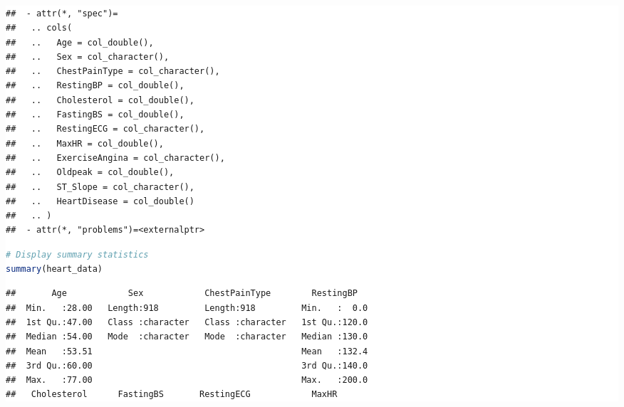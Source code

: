     ##  - attr(*, "spec")=
    ##   .. cols(
    ##   ..   Age = col_double(),
    ##   ..   Sex = col_character(),
    ##   ..   ChestPainType = col_character(),
    ##   ..   RestingBP = col_double(),
    ##   ..   Cholesterol = col_double(),
    ##   ..   FastingBS = col_double(),
    ##   ..   RestingECG = col_character(),
    ##   ..   MaxHR = col_double(),
    ##   ..   ExerciseAngina = col_character(),
    ##   ..   Oldpeak = col_double(),
    ##   ..   ST_Slope = col_character(),
    ##   ..   HeartDisease = col_double()
    ##   .. )
    ##  - attr(*, "problems")=<externalptr>

``` r
# Display summary statistics
summary(heart_data)
```

    ##       Age            Sex            ChestPainType        RestingBP    
    ##  Min.   :28.00   Length:918         Length:918         Min.   :  0.0  
    ##  1st Qu.:47.00   Class :character   Class :character   1st Qu.:120.0  
    ##  Median :54.00   Mode  :character   Mode  :character   Median :130.0  
    ##  Mean   :53.51                                         Mean   :132.4  
    ##  3rd Qu.:60.00                                         3rd Qu.:140.0  
    ##  Max.   :77.00                                         Max.   :200.0  
    ##   Cholesterol      FastingBS       RestingECG            MaxHR      